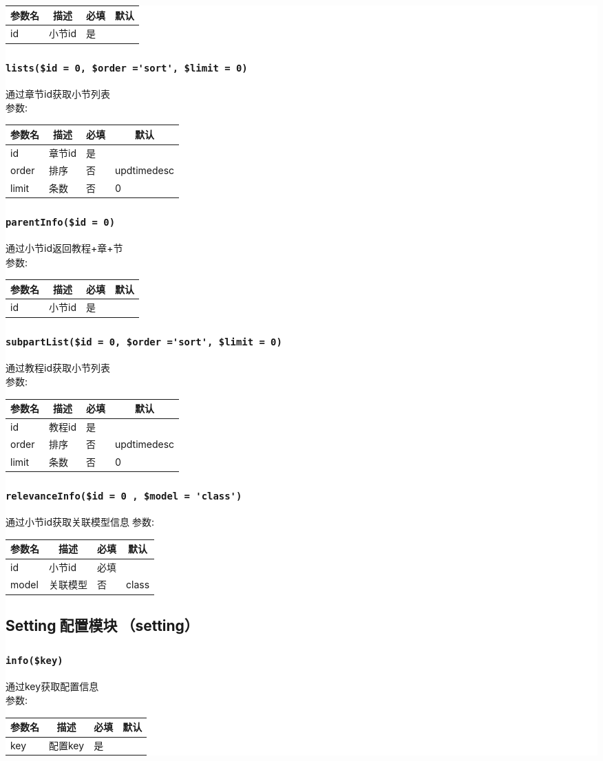   | 参数名 | 描述 | 必填 | 默认 |
  | ------ | ---- | ---- | ---- |  
  | id | 小节id | 是 | |
  
  
### ```lists($id = 0, $order ='sort', $limit = 0)```  
通过章节id获取小节列表  
参数:  
  
  | 参数名 | 描述 | 必填 | 默认 |
  | ------ | ---- | ---- | ---- |  
  | id | 章节id | 是 | |
  | order | 排序 | 否 | updtimedesc |
  | limit | 条数 | 否 | 0 | 
  
  
### ```parentInfo($id = 0)```  
通过小节id返回教程+章+节  
参数:  
  
  | 参数名 | 描述 | 必填 | 默认 |
  | ------ | ---- | ---- | ---- |  
  | id | 小节id | 是 | |
 
### ```subpartList($id = 0, $order ='sort', $limit = 0)```  
通过教程id获取小节列表  
参数:  
  
  | 参数名 | 描述 | 必填 | 默认 |
  | ------ | ---- | ---- | ---- |  
  | id | 教程id | 是 | |
  | order | 排序 | 否 | updtimedesc |
  | limit | 条数 | 否 | 0 | 
  
### ```relevanceInfo($id = 0 , $model = 'class') ```  
通过小节id获取关联模型信息 
参数:  
    
 | 参数名 | 描述 | 必填 | 默认 |
 | ------ | ---- | ---- | ---- | 
 | id   | 小节id | 必填 | | 
 | model | 关联模型 | 否 | class |
 
## Setting 配置模块  （setting）
### ```info($key)   ```  
通过key获取配置信息  
参数:  
  
  | 参数名 | 描述 | 必填 | 默认 |
  | ------ | ---- | ---- | ---- |  
  | key | 配置key | 是 | |
